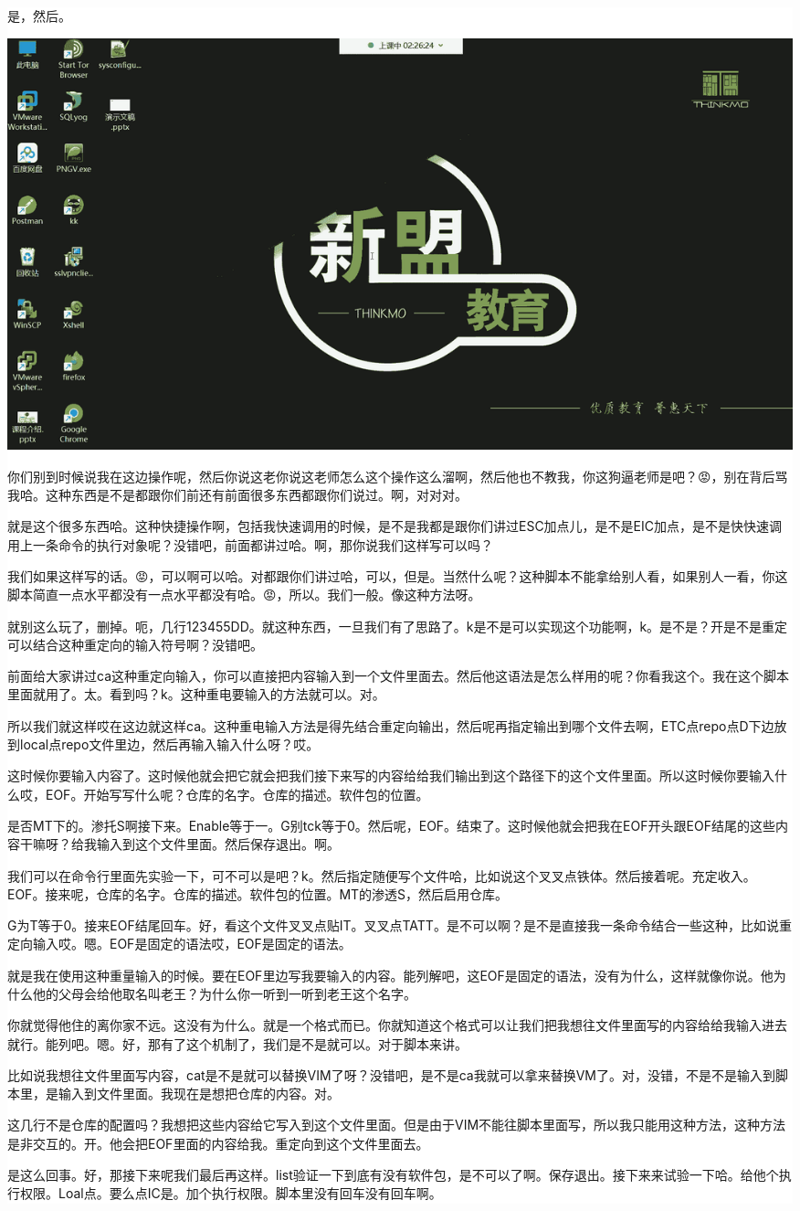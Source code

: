 是，然后。

![](img/02063266cecf66e0cedcb38a4519a9e4_25.png)

你们别到时候说我在这边操作呢，然后你说这老你说这老师怎么这个操作这么溜啊，然后他也不教我，你这狗逼老师是吧？😡，别在背后骂我哈。这种东西是不是都跟你们前还有前面很多东西都跟你们说过。啊，对对对。

就是这个很多东西哈。这种快捷操作啊，包括我快速调用的时候，是不是我都是跟你们讲过ESC加点儿，是不是EIC加点，是不是快快速调用上一条命令的执行对象呢？没错吧，前面都讲过哈。啊，那你说我们这样写可以吗？

我们如果这样写的话。😡，可以啊可以哈。对都跟你们讲过哈，可以，但是。当然什么呢？这种脚本不能拿给别人看，如果别人一看，你这脚本简直一点水平都没有一点水平都没有哈。😡，所以。我们一般。像这种方法呀。

就别这么玩了，删掉。呃，几行123455DD。就这种东西，一旦我们有了思路了。k是不是可以实现这个功能啊，k。是不是？开是不是重定可以结合这种重定向的输入符号啊？没错吧。

前面给大家讲过ca这种重定向输入，你可以直接把内容输入到一个文件里面去。然后他这语法是怎么样用的呢？你看我这个。我在这个脚本里面就用了。太。看到吗？k。这种重电要输入的方法就可以。对。

所以我们就这样哎在这边就这样ca。这种重电输入方法是得先结合重定向输出，然后呢再指定输出到哪个文件去啊，ETC点repo点D下边放到local点repo文件里边，然后再输入输入什么呀？哎。

这时候你要输入内容了。这时候他就会把它就会把我们接下来写的内容给给我们输出到这个路径下的这个文件里面。所以这时候你要输入什么哎，EOF。开始写写什么呢？仓库的名字。仓库的描述。软件包的位置。

是否MT下的。渗托S啊接下来。Enable等于一。G别tck等于0。然后呢，EOF。结束了。这时候他就会把我在EOF开头跟EOF结尾的这些内容干嘛呀？给我输入到这个文件里面。然后保存退出。啊。

我们可以在命令行里面先实验一下，可不可以是吧？k。然后指定随便写个文件哈，比如说这个叉叉点铁体。然后接着呢。充定收入。EOF。接来呢，仓库的名字。仓库的描述。软件包的位置。MT的渗透S，然后启用仓库。

G为T等于0。接来EOF结尾回车。好，看这个文件叉叉点贴IT。叉叉点TATT。是不可以啊？是不是直接我一条命令结合一些这种，比如说重定向输入哎。嗯。EOF是固定的语法哎，EOF是固定的语法。

就是我在使用这种重量输入的时候。要在EOF里边写我要输入的内容。能列解吧，这EOF是固定的语法，没有为什么，这样就像你说。他为什么他的父母会给他取名叫老王？为什么你一听到一听到老王这个名字。

你就觉得他住的离你家不远。这没有为什么。就是一个格式而已。你就知道这个格式可以让我们把我想往文件里面写的内容给给我输入进去就行。能列吧。嗯。好，那有了这个机制了，我们是不是就可以。对于脚本来讲。

比如说我想往文件里面写内容，cat是不是就可以替换VIM了呀？没错吧，是不是ca我就可以拿来替换VM了。对，没错，不是不是输入到脚本里，是输入到文件里面。我现在是想把仓库的内容。对。

这几行不是仓库的配置吗？我想把这些内容给它写入到这个文件里面。但是由于VIM不能往脚本里面写，所以我只能用这种方法，这种方法是非交互的。开。他会把EOF里面的内容给我。重定向到这个文件里面去。

是这么回事。好，那接下来呢我们最后再这样。list验证一下到底有没有软件包，是不可以了啊。保存退出。接下来来试验一下哈。给他个执行权限。Loal点。要么点IC是。加个执行权限。脚本里没有回车没有回车啊。
